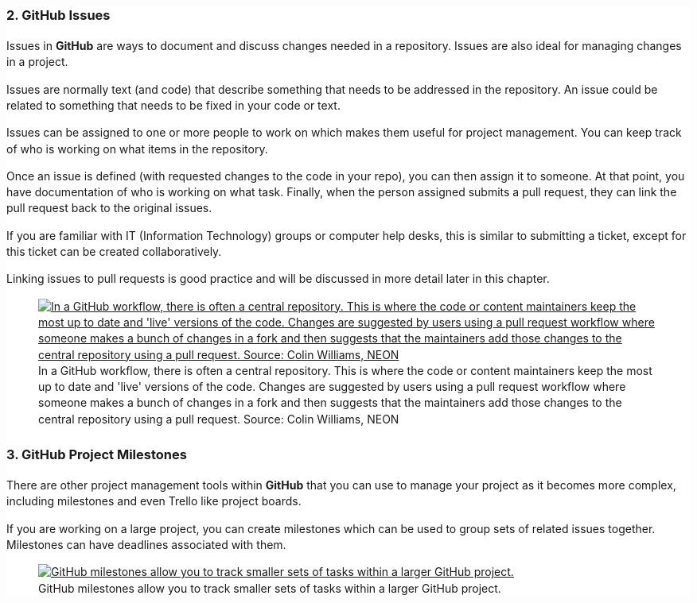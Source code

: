 
### 2. GitHub Issues

Issues in **GitHub** are ways to document and discuss changes needed in a repository.
Issues are also ideal for managing changes in a project.

Issues are normally text (and code) that describe something that needs to be
addressed in the repository. An issue could be related to something that needs to be fixed in your
code or text. 

Issues can be assigned to one or more people to work on which
makes them useful for project management. You can keep track of who is working
on what items in the repository. 

Once an issue is defined (with requested
changes to the code in your repo), you can then assign it to someone. At that point, you have documentation of who is working on what task. Finally,
when the person assigned submits a pull request, they can link the pull request back to the
original issues.

If you are familiar with IT (Information Technology) groups or computer help
desks, this is similar to submitting a ticket,
except for this ticket can be created collaboratively. 

Linking issues to pull requests is good practice and will be discussed in more detail later in this
chapter.


<figure>
   <a href="{{ site.url }}/images/earth-analytics/git-version-control/git-push-pull-flow-neon.png">
   <img src="{{ site.url }}/images/earth-analytics/git-version-control/git-push-pull-flow-neon.png" alt="In a GitHub workflow, there is often a central repository. This is where the code or content maintainers keep the most up to date and 'live' versions of the code. Changes are suggested by users using a pull request workflow where someone makes a bunch of changes in a fork and then suggests that the maintainers add those changes to the central repository using a pull request. Source: Colin Williams, NEON"></a>
   <figcaption>In a GitHub workflow, there is often a central repository. This is where the code or content maintainers keep the most up to date and 'live' versions of the code. Changes are suggested by users using a pull request workflow where someone makes a bunch of changes in a fork and then suggests that the maintainers add those changes to the central repository using a pull request.  Source: Colin Williams, NEON
   </figcaption>
</figure>


### 3. GitHub Project Milestones

There are other project management tools within **GitHub** that you can use to
manage your project as it becomes more complex, including milestones and even Trello like project boards. 

If you are working on a large project, you can create milestones which can be
 used to group sets of related issues together. Milestones can have deadlines
 associated with them.
 
<figure>
   <a href="{{ site.url }}/images/earth-analytics/git-version-control/github-milestones-abc-classroom.png">
   <img src="{{ site.url }}/images/earth-analytics/git-version-control/github-milestones-abc-classroom.png" alt="GitHub milestones allow you to track smaller sets of tasks within a larger GitHub project."></a>
   <figcaption>GitHub milestones allow you to track smaller sets of tasks within a larger GitHub project.
   </figcaption>
</figure>
